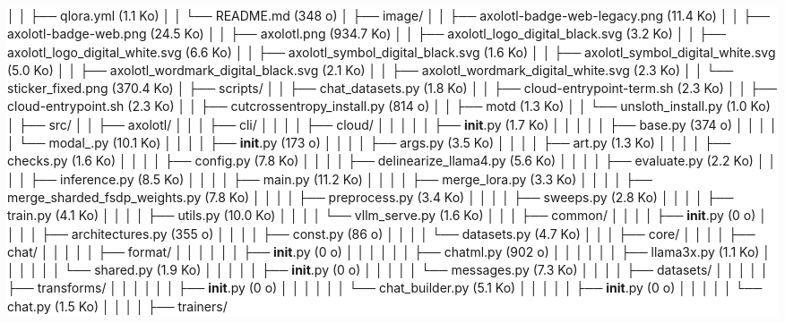 │   │       ├── qlora.yml (1.1 Ko)
│   │       └── README.md (348 o)
│   ├── image/
│   │   ├── axolotl-badge-web-legacy.png (11.4 Ko)
│   │   ├── axolotl-badge-web.png (24.5 Ko)
│   │   ├── axolotl.png (934.7 Ko)
│   │   ├── axolotl_logo_digital_black.svg (3.2 Ko)
│   │   ├── axolotl_logo_digital_white.svg (6.6 Ko)
│   │   ├── axolotl_symbol_digital_black.svg (1.6 Ko)
│   │   ├── axolotl_symbol_digital_white.svg (5.0 Ko)
│   │   ├── axolotl_wordmark_digital_black.svg (2.1 Ko)
│   │   ├── axolotl_wordmark_digital_white.svg (2.3 Ko)
│   │   └── sticker_fixed.png (370.4 Ko)
│   ├── scripts/
│   │   ├── chat_datasets.py (1.8 Ko)
│   │   ├── cloud-entrypoint-term.sh (2.3 Ko)
│   │   ├── cloud-entrypoint.sh (2.3 Ko)
│   │   ├── cutcrossentropy_install.py (814 o)
│   │   ├── motd (1.3 Ko)
│   │   └── unsloth_install.py (1.0 Ko)
│   ├── src/
│   │   ├── axolotl/
│   │   │   ├── cli/
│   │   │   │   ├── cloud/
│   │   │   │   │   ├── __init__.py (1.7 Ko)
│   │   │   │   │   ├── base.py (374 o)
│   │   │   │   │   └── modal_.py (10.1 Ko)
│   │   │   │   ├── __init__.py (173 o)
│   │   │   │   ├── args.py (3.5 Ko)
│   │   │   │   ├── art.py (1.3 Ko)
│   │   │   │   ├── checks.py (1.6 Ko)
│   │   │   │   ├── config.py (7.8 Ko)
│   │   │   │   ├── delinearize_llama4.py (5.6 Ko)
│   │   │   │   ├── evaluate.py (2.2 Ko)
│   │   │   │   ├── inference.py (8.5 Ko)
│   │   │   │   ├── main.py (11.2 Ko)
│   │   │   │   ├── merge_lora.py (3.3 Ko)
│   │   │   │   ├── merge_sharded_fsdp_weights.py (7.8 Ko)
│   │   │   │   ├── preprocess.py (3.4 Ko)
│   │   │   │   ├── sweeps.py (2.8 Ko)
│   │   │   │   ├── train.py (4.1 Ko)
│   │   │   │   ├── utils.py (10.0 Ko)
│   │   │   │   └── vllm_serve.py (1.6 Ko)
│   │   │   ├── common/
│   │   │   │   ├── __init__.py (0 o)
│   │   │   │   ├── architectures.py (355 o)
│   │   │   │   ├── const.py (86 o)
│   │   │   │   └── datasets.py (4.7 Ko)
│   │   │   ├── core/
│   │   │   │   ├── chat/
│   │   │   │   │   ├── format/
│   │   │   │   │   │   ├── __init__.py (0 o)
│   │   │   │   │   │   ├── chatml.py (902 o)
│   │   │   │   │   │   ├── llama3x.py (1.1 Ko)
│   │   │   │   │   │   └── shared.py (1.9 Ko)
│   │   │   │   │   ├── __init__.py (0 o)
│   │   │   │   │   └── messages.py (7.3 Ko)
│   │   │   │   ├── datasets/
│   │   │   │   │   ├── transforms/
│   │   │   │   │   │   ├── __init__.py (0 o)
│   │   │   │   │   │   └── chat_builder.py (5.1 Ko)
│   │   │   │   │   ├── __init__.py (0 o)
│   │   │   │   │   └── chat.py (1.5 Ko)
│   │   │   │   ├── trainers/